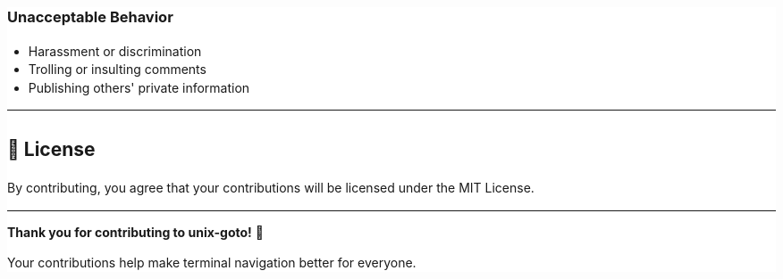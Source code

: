 ### Unacceptable Behavior

- Harassment or discrimination
- Trolling or insulting comments
- Publishing others' private information

---

## 📜 License

By contributing, you agree that your contributions will be licensed under the MIT License.

---

**Thank you for contributing to unix-goto!** 🚀

Your contributions help make terminal navigation better for everyone.
